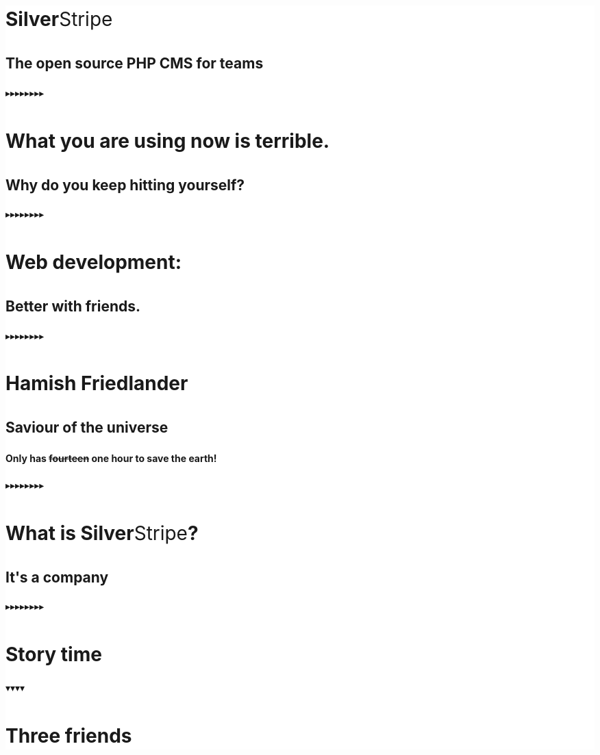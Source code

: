 



# Silver<span style="font-weight: normal">Stripe</span>

## The open source PHP CMS for teams

▸▸▸▸▸▸▸▸

# What you are using now is terrible.

## Why do you keep hitting yourself?

▸▸▸▸▸▸▸▸

# Web development:

## Better with friends.

▸▸▸▸▸▸▸▸


# Hamish Friedlander

## Saviour of the universe
#### Only has <strike>fourteen</strike> one hour to save the earth!

▸▸▸▸▸▸▸▸


# What is Silver<span style="font-weight: normal">Stripe</span>?

## It's a company

▸▸▸▸▸▸▸▸

# Story time

▾▾▾▾

# Three friends

